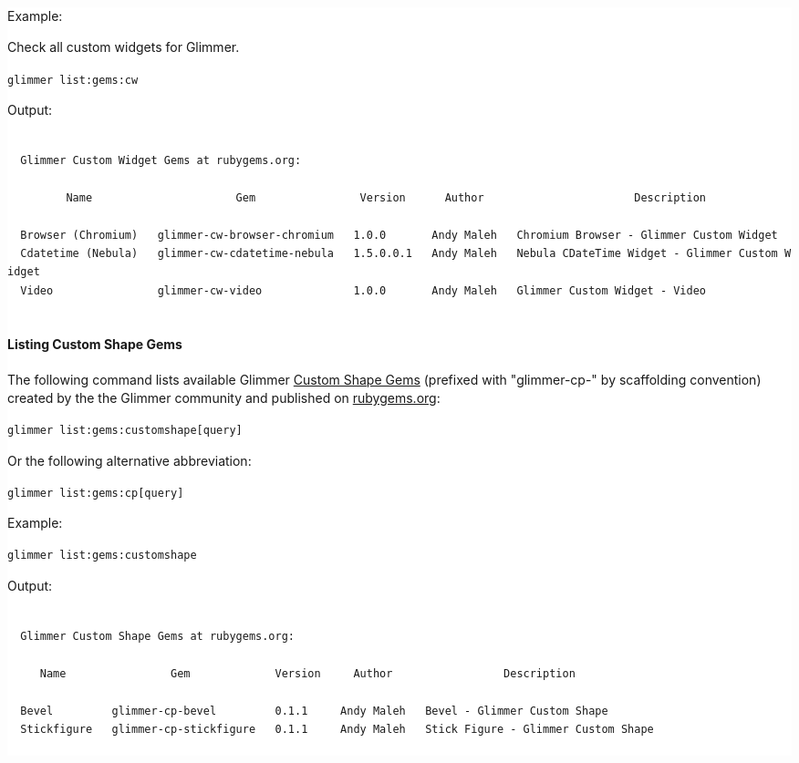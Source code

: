 Example:

Check all custom widgets for Glimmer.

```
glimmer list:gems:cw
```

Output:

```

  Glimmer Custom Widget Gems at rubygems.org:
                                                                                                                                
         Name                      Gem                Version      Author                       Description
                                                                                                                                
  Browser (Chromium)   glimmer-cw-browser-chromium   1.0.0       Andy Maleh   Chromium Browser - Glimmer Custom Widget
  Cdatetime (Nebula)   glimmer-cw-cdatetime-nebula   1.5.0.0.1   Andy Maleh   Nebula CDateTime Widget - Glimmer Custom Widget
  Video                glimmer-cw-video              1.0.0       Andy Maleh   Glimmer Custom Widget - Video
  
```

#### Listing Custom Shape Gems

The following command lists available Glimmer [Custom Shape Gems](#custom-shape-gem) (prefixed with "glimmer-cp-" by scaffolding convention) created by the the Glimmer community and published on [rubygems.org](http://www.rubygems.org):

```
glimmer list:gems:customshape[query]
```

Or the following alternative abbreviation:

```
glimmer list:gems:cp[query]
```

Example:

```
glimmer list:gems:customshape
```

Output:

```

  Glimmer Custom Shape Gems at rubygems.org:
                                                                                                     
     Name                Gem             Version     Author                 Description
                                                                                                     
  Bevel         glimmer-cp-bevel         0.1.1     Andy Maleh   Bevel - Glimmer Custom Shape
  Stickfigure   glimmer-cp-stickfigure   0.1.1     Andy Maleh   Stick Figure - Glimmer Custom Shape
  
```

